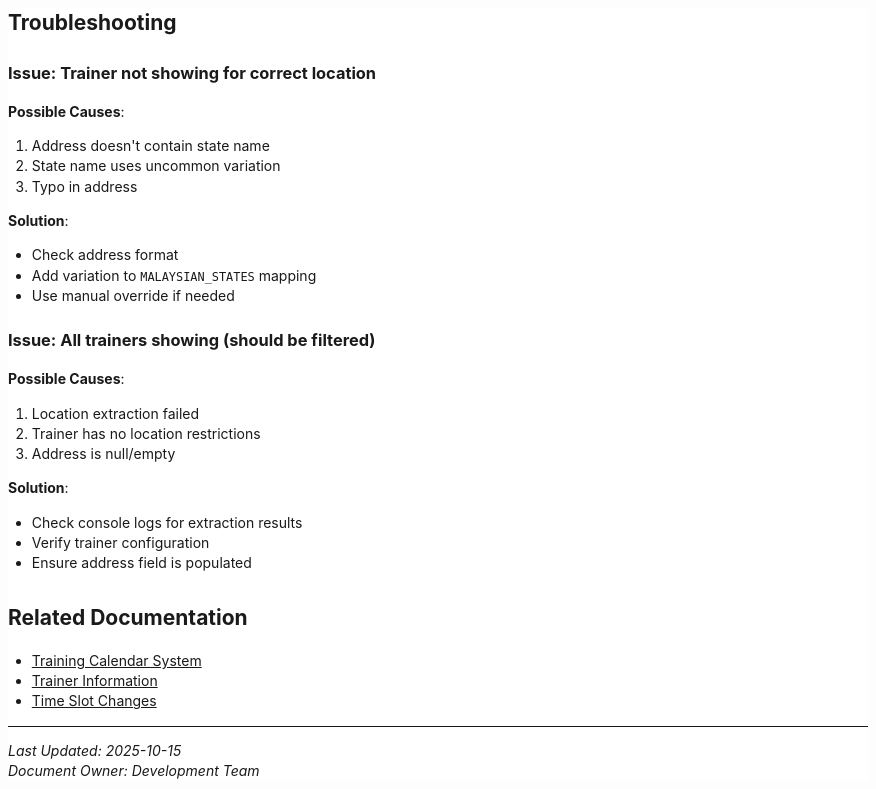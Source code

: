 ## Troubleshooting

### Issue: Trainer not showing for correct location

**Possible Causes**:
1. Address doesn't contain state name
2. State name uses uncommon variation
3. Typo in address

**Solution**:
- Check address format
- Add variation to `MALAYSIAN_STATES` mapping
- Use manual override if needed

### Issue: All trainers showing (should be filtered)

**Possible Causes**:
1. Location extraction failed
2. Trainer has no location restrictions
3. Address is null/empty

**Solution**:
- Check console logs for extraction results
- Verify trainer configuration
- Ensure address field is populated

## Related Documentation

- [Training Calendar System](./training-calendar.md)
- [Trainer Information](./trainer-information.md)
- [Time Slot Changes](./TIME-SLOT-CHANGES.md)

---

*Last Updated: 2025-10-15*  
*Document Owner: Development Team*

